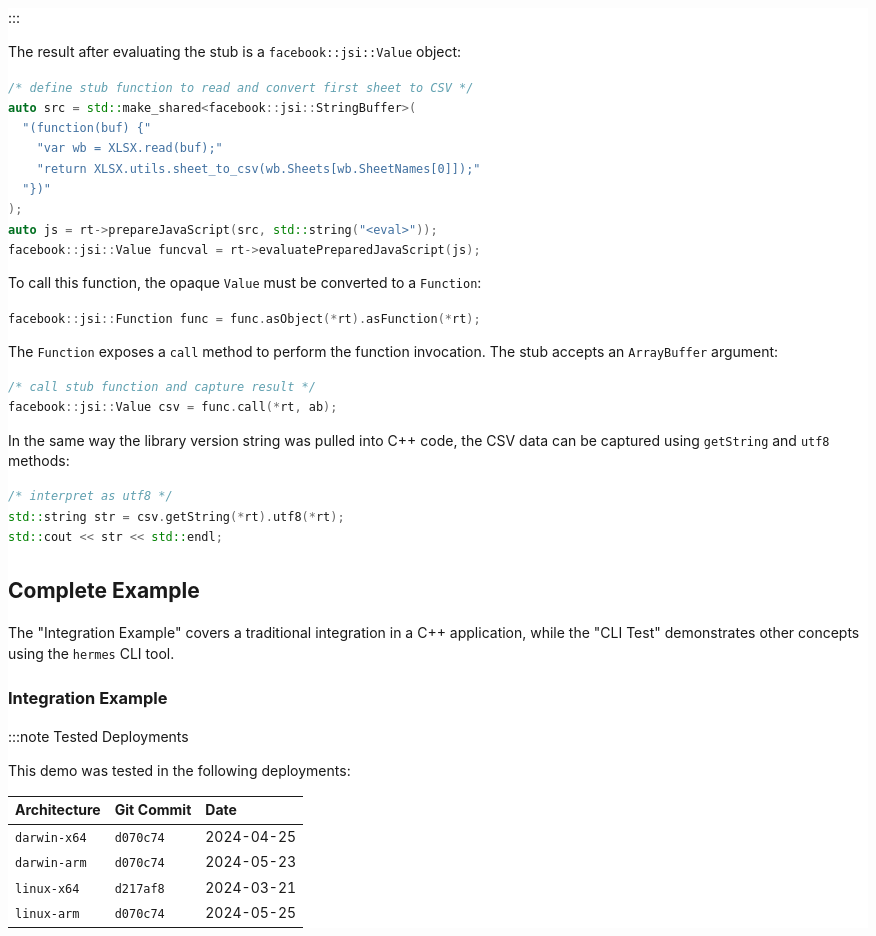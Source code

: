 :::

The result after evaluating the stub is a `facebook::jsi::Value` object:

```cpp
/* define stub function to read and convert first sheet to CSV */
auto src = std::make_shared<facebook::jsi::StringBuffer>(
  "(function(buf) {"
    "var wb = XLSX.read(buf);"
    "return XLSX.utils.sheet_to_csv(wb.Sheets[wb.SheetNames[0]]);"
  "})"
);
auto js = rt->prepareJavaScript(src, std::string("<eval>"));
facebook::jsi::Value funcval = rt->evaluatePreparedJavaScript(js);
```

To call this function, the opaque `Value` must be converted to a `Function`:

```cpp
facebook::jsi::Function func = func.asObject(*rt).asFunction(*rt);
```

The `Function` exposes a `call` method to perform the function invocation. The
stub accepts an `ArrayBuffer` argument:

```cpp
/* call stub function and capture result */
facebook::jsi::Value csv = func.call(*rt, ab);
```

In the same way the library version string was pulled into C++ code, the CSV
data can be captured using `getString` and `utf8` methods:

```cpp
/* interpret as utf8 */
std::string str = csv.getString(*rt).utf8(*rt);
std::cout << str << std::endl;
```

## Complete Example

The "Integration Example" covers a traditional integration in a C++ application,
while the "CLI Test" demonstrates other concepts using the `hermes` CLI tool.

### Integration Example

:::note Tested Deployments

This demo was tested in the following deployments:

| Architecture | Git Commit | Date       |
|:-------------|:-----------|:-----------|
| `darwin-x64` | `d070c74`  | 2024-04-25 |
| `darwin-arm` | `d070c74`  | 2024-05-23 |
| `linux-x64`  | `d217af8`  | 2024-03-21 |
| `linux-arm`  | `d070c74`  | 2024-05-25 |


[^1]: See [`read` in "Reading Files"](/docs/api/parse-options)
[^2]: See ["Workbook Object"](/docs/csf/book)
[^3]: See ["Workbook Object"](/docs/csf/book)
[^4]: See [`sheet_to_csv` in "Utilities"](/docs/api/utilities/csv#csv-output)
[^5]: See [`microsoft/hermes-windows`](https://github.com/microsoft/hermes-windows) on GitHub
[^6]: See ["Dependencies" in "Building and Running"](https://hermesengine.dev/docs/building-and-running/#dependencies) in the Hermes Documentation
[^7]: See ["Download Python"](https://www.python.org/downloads/) in the Python website.
[^8]: See [the Visual Studio website](https://visualstudio.microsoft.com/#vs-section) for download links.